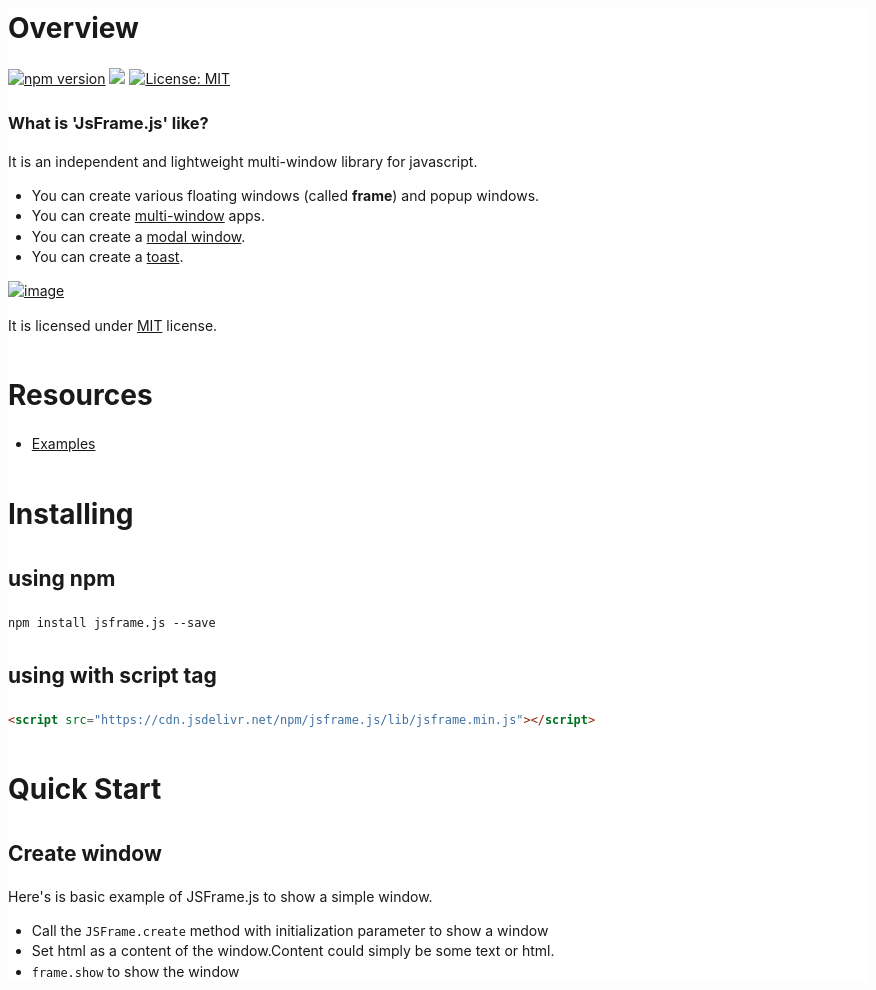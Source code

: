 # Overview
[![npm version](https://badge.fury.io/js/jsframe.js.svg)](https://badge.fury.io/js/jsframe.js)
[![](https://data.jsdelivr.com/v1/package/npm/jsframe.js/badge)](https://www.jsdelivr.com/package/npm/jsframe.js)
[![License: MIT](https://img.shields.io/badge/License-MIT-yellow.svg)](https://opensource.org/licenses/MIT)

###  What is '**JsFrame.js**' like?
It is an independent and lightweight multi-window library for javascript.

- You can create various floating windows (called **frame**) and popup windows.
- You can create [multi-window](https://riversun.github.io/jsframe/examples/v150/preset_win10.html) apps.
- You can create a [modal window](https://riversun.github.io/jsframe/examples/v150/modal.html).
- You can create a [toast](https://riversun.github.io/jsframe/examples/v150/toast.html).

[![image](https://user-images.githubusercontent.com/11747460/84118038-62904280-aa6d-11ea-841b-060315c5710c.png)](https://riversun.github.io/JSFrame.js/public/examples/v160/preset-window-yosemite-desktop/)

It is licensed under [MIT](https://opensource.org/licenses/MIT) license.

# Resources

- [Examples](https://riversun.github.io/JSFrame.js/public/)

# Installing

## using npm

```shell
npm install jsframe.js --save
```

## using with script tag

```html
<script src="https://cdn.jsdelivr.net/npm/jsframe.js/lib/jsframe.min.js"></script>
```

# Quick Start

## Create window

Here's is basic example of JSFrame.js to show a simple window.

- Call the ```JSFrame.create``` method with initialization parameter to show a window
- Set html as a content of the window.Content could simply be some text or html.
- ```frame.show``` to show the window
